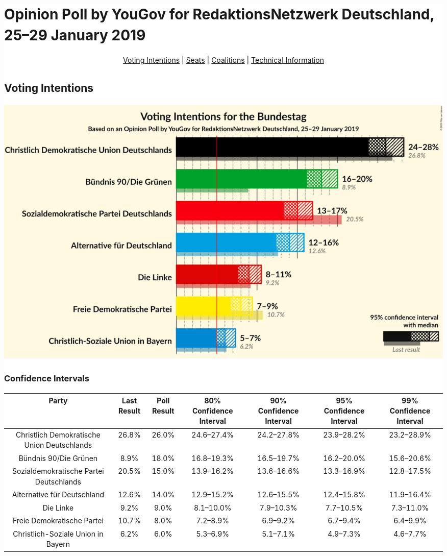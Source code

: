 # Opinion Poll by YouGov for RedaktionsNetzwerk Deutschland, 25–29 January 2019

<p align="center"><a href="#voting-intentions">Voting Intentions</a> | <a href="#seats">Seats</a> | <a href="#coalitions">Coalitions</a> | <a href="#technical-information">Technical Information</a></p>

## Voting Intentions

![Graph with voting intentions not yet produced](2019-01-29-YouGov.png "Voting Intentions")

### Confidence Intervals

| Party | Last Result | Poll Result | 80% Confidence Interval | 90% Confidence Interval | 95% Confidence Interval | 99% Confidence Interval |
|:-----:|:-----------:|:-----------:|:-----------------------:|:-----------------------:|:-----------------------:|:-----------------------:|
| Christlich Demokratische Union Deutschlands | 26.8% | 26.0% | 24.6–27.4% |24.2–27.8% |23.9–28.2% |23.2–28.9% |
| Bündnis 90/Die Grünen | 8.9% | 18.0% | 16.8–19.3% |16.5–19.7% |16.2–20.0% |15.6–20.6% |
| Sozialdemokratische Partei Deutschlands | 20.5% | 15.0% | 13.9–16.2% |13.6–16.6% |13.3–16.9% |12.8–17.5% |
| Alternative für Deutschland | 12.6% | 14.0% | 12.9–15.2% |12.6–15.5% |12.4–15.8% |11.9–16.4% |
| Die Linke | 9.2% | 9.0% | 8.1–10.0% |7.9–10.3% |7.7–10.5% |7.3–11.0% |
| Freie Demokratische Partei | 10.7% | 8.0% | 7.2–8.9% |6.9–9.2% |6.7–9.4% |6.4–9.9% |
| Christlich-Soziale Union in Bayern | 6.2% | 6.0% | 5.3–6.9% |5.1–7.1% |4.9–7.3% |4.6–7.7% |
